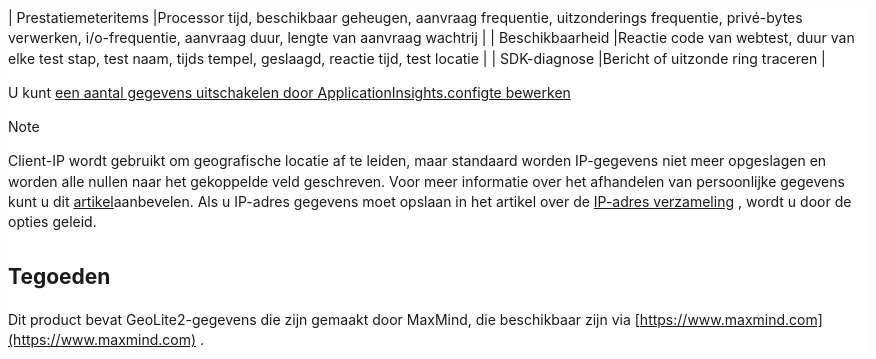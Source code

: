 | Prestatiemeteritems |Processor tijd, beschikbaar geheugen, aanvraag frequentie, uitzonderings frequentie, privé-bytes verwerken, i/o-frequentie, aanvraag duur, lengte van aanvraag wachtrij |
| Beschikbaarheid |Reactie code van webtest, duur van elke test stap, test naam, tijds tempel, geslaagd, reactie tijd, test locatie |
| SDK-diagnose |Bericht of uitzonde ring traceren |

U kunt [een aantal gegevens uitschakelen door ApplicationInsights.configte bewerken ][config]

> [!NOTE]
> Client-IP wordt gebruikt om geografische locatie af te leiden, maar standaard worden IP-gegevens niet meer opgeslagen en worden alle nullen naar het gekoppelde veld geschreven. Voor meer informatie over het afhandelen van persoonlijke gegevens kunt u dit [artikel](../platform/personal-data-mgmt.md#application-data)aanbevelen. Als u IP-adres gegevens moet opslaan in het artikel over de [IP-adres verzameling](./ip-collection.md) , wordt u door de opties geleid.

## <a name="credits"></a>Tegoeden
Dit product bevat GeoLite2-gegevens die zijn gemaakt door MaxMind, die beschikbaar zijn via [https://www.maxmind.com](https://www.maxmind.com) .





[api]: ./api-custom-events-metrics.md
[apiproperties]: ./api-custom-events-metrics.md#properties
[client]: ./javascript.md
[config]: ./configuration-with-applicationinsights-config.md
[greenbrown]: ./asp-net.md
[java]: ./java-get-started.md
[platforms]: ./platforms.md
[pricing]: https://azure.microsoft.com/pricing/details/application-insights/
[redfield]: ./monitor-performance-live-website-now.md
[start]: ./app-insights-overview.md

